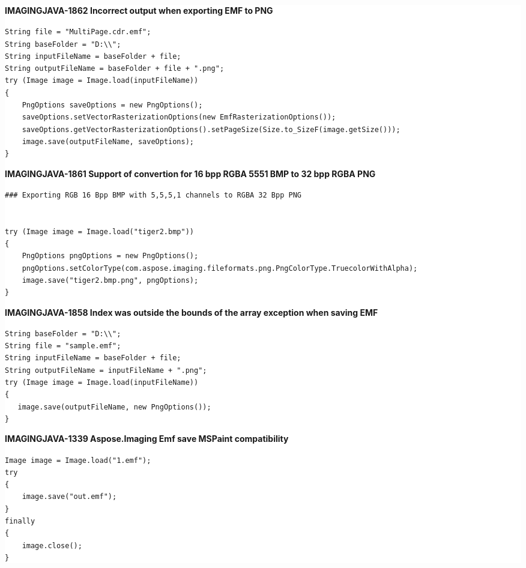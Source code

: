 **IMAGINGJAVA-1862 Incorrect output when exporting EMF to PNG**

```
String file = "MultiPage.cdr.emf";
String baseFolder = "D:\\";
String inputFileName = baseFolder + file;
String outputFileName = baseFolder + file + ".png";
try (Image image = Image.load(inputFileName))
{
	PngOptions saveOptions = new PngOptions();
	saveOptions.setVectorRasterizationOptions(new EmfRasterizationOptions());
	saveOptions.getVectorRasterizationOptions().setPageSize(Size.to_SizeF(image.getSize()));
	image.save(outputFileName, saveOptions);
}
```

**IMAGINGJAVA-1861 Support of convertion for 16 bpp RGBA 5551 BMP to 32 bpp RGBA PNG**

```
### Exporting RGB 16 Bpp BMP with 5,5,5,1 channels to RGBA 32 Bpp PNG


try (Image image = Image.load("tiger2.bmp"))
{
	PngOptions pngOptions = new PngOptions();
	pngOptions.setColorType(com.aspose.imaging.fileformats.png.PngColorType.TruecolorWithAlpha);
	image.save("tiger2.bmp.png", pngOptions);
}
```

**IMAGINGJAVA-1858 Index was outside the bounds of the array exception when saving EMF**

```
String baseFolder = "D:\\";
String file = "sample.emf";
String inputFileName = baseFolder + file;
String outputFileName = inputFileName + ".png";
try (Image image = Image.load(inputFileName))
{
   image.save(outputFileName, new PngOptions());
}
```

**IMAGINGJAVA-1339 Aspose.Imaging Emf save MSPaint compatibility**

```
Image image = Image.load("1.emf");
try
{
	image.save("out.emf");
}
finally
{
	image.close();
}
```

